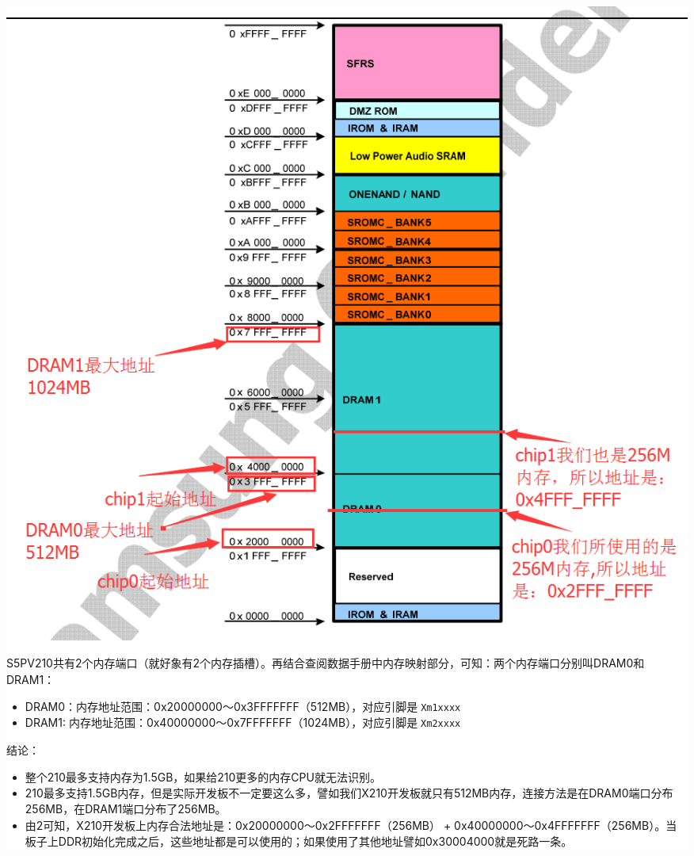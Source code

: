 ![ddr](/assets/images/posts/2020-04-05-emb.relocate/ddr.jpg)

S5PV210共有2个内存端口（就好象有2个内存插槽）。再结合查阅数据手册中内存映射部分，可知：两个内存端口分别叫DRAM0和DRAM1：

- DRAM0：内存地址范围：0x20000000～0x3FFFFFFF（512MB），对应引脚是 `Xm1xxxx`
- DRAM1: 内存地址范围：0x40000000～0x7FFFFFFF（1024MB），对应引脚是 `Xm2xxxx`

结论：

- 整个210最多支持内存为1.5GB，如果给210更多的内存CPU就无法识别。
- 210最多支持1.5GB内存，但是实际开发板不一定要这么多，譬如我们X210开发板就只有512MB内存，连接方法是在DRAM0端口分布256MB，在DRAM1端口分布了256MB。
- 由2可知，X210开发板上内存合法地址是：0x20000000～0x2FFFFFFF（256MB） + 0x40000000～0x4FFFFFFF（256MB）。当板子上DDR初始化完成之后，这些地址都是可以使用的；如果使用了其他地址譬如0x30004000就是死路一条。
